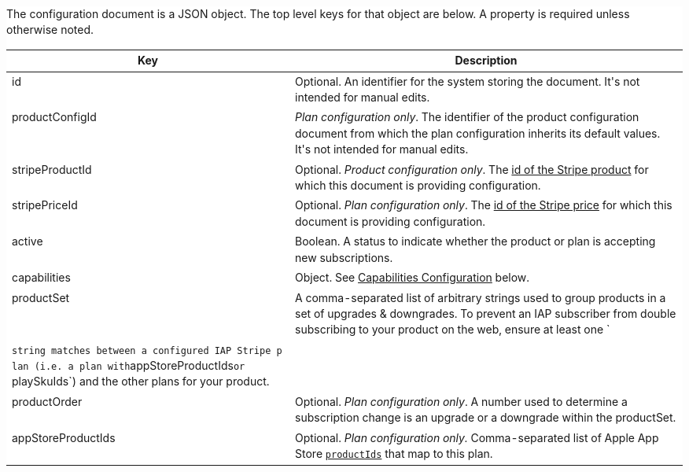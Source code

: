 The configuration document is a JSON object. The top level keys for that object are below. A property is required unless otherwise noted.

| Key                                                                                                                                             | Description                                                                                                                                                                                                                                                                                                                               |
| ----------------------------------------------------------------------------------------------------------------------------------------------- | ----------------------------------------------------------------------------------------------------------------------------------------------------------------------------------------------------------------------------------------------------------------------------------------------------------------------------------------- |
| id                                                                                                                                              | Optional. An identifier for the system storing the document. It's not intended for manual edits.                                                                                                                                                                                                                                          |
| productConfigId                                                                                                                                 | _Plan configuration only_. The identifier of the product configuration document from which the plan configuration inherits its default values. It's not intended for manual edits.                                                                                                                                                        |
| stripeProductId                                                                                                                                 | Optional. _Product configuration only_. The [id of the Stripe product](https://stripe.com/docs/api/products/object#product_object-id) for which this document is providing configuration.                                                                                                                                                 |
| stripePriceId                                                                                                                                   | Optional. _Plan configuration only_. The [id of the Stripe price](https://stripe.com/docs/api/prices/object#price_object-id) for which this document is providing configuration.                                                                                                                                                          |
| active                                                                                                                                          | Boolean. A status to indicate whether the product or plan is accepting new subscriptions.                                                                                                                                                                                                                                                 |
| capabilities                                                                                                                                    | Object. See [Capabilities Configuration](#production-config-capabilities) below.                                                                                                                                                                                                                                                          |
| productSet                                                                                                                                      | A comma-separated list of arbitrary strings used to group products in a set of upgrades & downgrades. To prevent an IAP subscriber from double subscribing to your product on the web, ensure at least one `                                                                                                                              |
| `string matches between a configured IAP Stripe plan (i.e. a plan with`appStoreProductIds`or`playSkuIds`) and the other plans for your product. |
| productOrder                                                                                                                                    | Optional. _Plan configuration only_. A number used to determine a subscription change is an upgrade or a downgrade within the productSet.                                                                                                                                                                                                 |
| appStoreProductIds                                                                                                                              | Optional. _Plan configuration only._ Comma-separated list of Apple App Store [`productIds`](https://developer.apple.com/documentation/appstoreserverapi/productid) that map to this plan.                                                                                                                                                 |